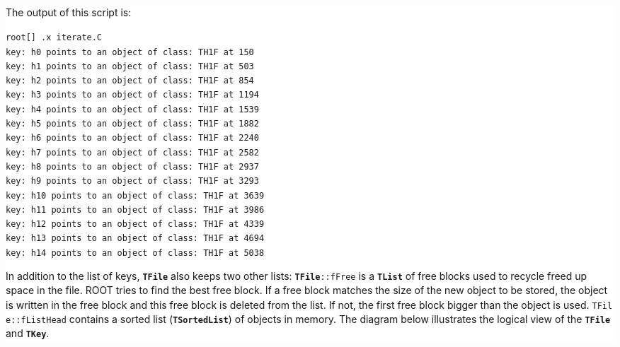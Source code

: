 The output of this script is:

``` {.cpp}
root[] .x iterate.C
key: h0 points to an object of class: TH1F at 150
key: h1 points to an object of class: TH1F at 503
key: h2 points to an object of class: TH1F at 854
key: h3 points to an object of class: TH1F at 1194
key: h4 points to an object of class: TH1F at 1539
key: h5 points to an object of class: TH1F at 1882
key: h6 points to an object of class: TH1F at 2240
key: h7 points to an object of class: TH1F at 2582
key: h8 points to an object of class: TH1F at 2937
key: h9 points to an object of class: TH1F at 3293
key: h10 points to an object of class: TH1F at 3639
key: h11 points to an object of class: TH1F at 3986
key: h12 points to an object of class: TH1F at 4339
key: h13 points to an object of class: TH1F at 4694
key: h14 points to an object of class: TH1F at 5038
```

In addition to the list of keys, **`TFile`** also keeps two other lists:
**`TFile`**`::fFree` is a **`TList`** of free blocks used to recycle
freed up space in the file. ROOT tries to find the best free block. If a
free block matches the size of the new object to be stored, the object
is written in the free block and this free block is deleted from the
list. If not, the first free block bigger than the object is used.
`TFile::fListHead` contains a sorted list (**`TSortedList`**) of objects
in memory. The diagram below illustrates the logical view of the
**`TFile`** and **`TKey`**.
